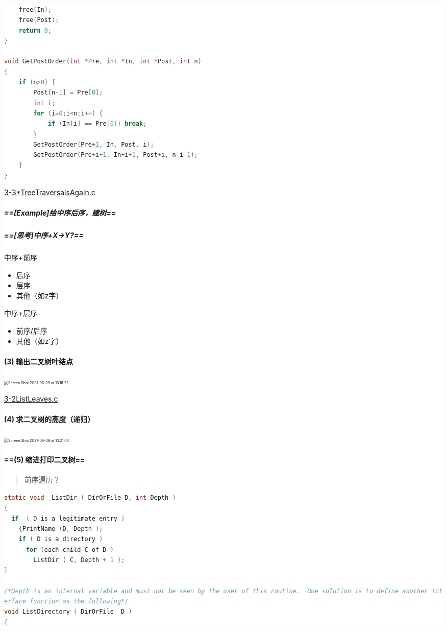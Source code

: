 ```c
    free(In);
    free(Post);
    return 0;
}

void GetPostOrder(int *Pre, int *In, int *Post, int n)
{
    if (n>0) {
        Post[n-1] = Pre[0];
        int i;
        for (i=0;i<n;i++) {
            if (In[i] == Pre[0]) break;
        }
        GetPostOrder(Pre+1, In, Post, i);
        GetPostOrder(Pre+i+1, In+i+1, Post+i, n-i-1);
    }
}
```

 [3-3*TreeTraversalsAgain.c](../../../../../Documents/C/DS/Mooc/3-3*TreeTraversalsAgain.c) 



##### ==[Example]给中序后序，建树==



##### ==[思考]中序+X->Y?==

中序+前序

- 后序
- 层序
- 其他（如z字）

中序+层序

- 前序/后序
- 其他（如z字）



#### (3) 输出二叉树叶结点

<img src="/Users/particle/Library/Application Support/typora-user-images/Screen Shot 2021-08-09 at 10.16.22.png" alt="Screen Shot 2021-08-09 at 10.16.22" style="zoom:50%;" />

 [3-2ListLeaves.c](../../../../../Documents/C/DS/Mooc/3-2ListLeaves.c) 

#### (4) 求二叉树的高度（递归）

<img src="/Users/particle/Library/Application Support/typora-user-images/Screen Shot 2021-08-09 at 10.21.04.png" alt="Screen Shot 2021-08-09 at 10.21.04" style="zoom:50%;" />

#### ==(5) 缩进打印二叉树==

> 前序遍历？

```c
static void  ListDir ( DirOrFile D, int Depth )
{
  if  ( D is a legitimate entry )   
  	{PrintName (D, Depth );
    if ( D is a directory )
      for (each child C of D )
        ListDir ( C, Depth + 1 );
}
 
/*Depth is an internal variable and must not be seen by the user of this routine.  One solution is to define another interface function as the following*/
void ListDirectory ( DirOrFile  D )
{
```